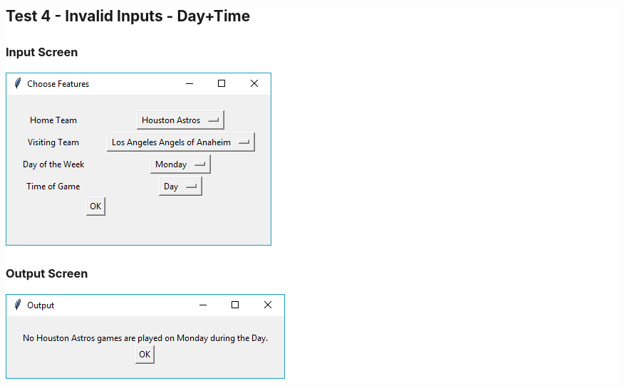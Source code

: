 
## Test 4 - Invalid Inputs - Day+Time
### Input Screen
![Alt text](/Outputs/test4/input.png?raw=true "Input Screen") 
### Output Screen
![Alt text](/Outputs/test4/output.png?raw=true "Output Screen")
